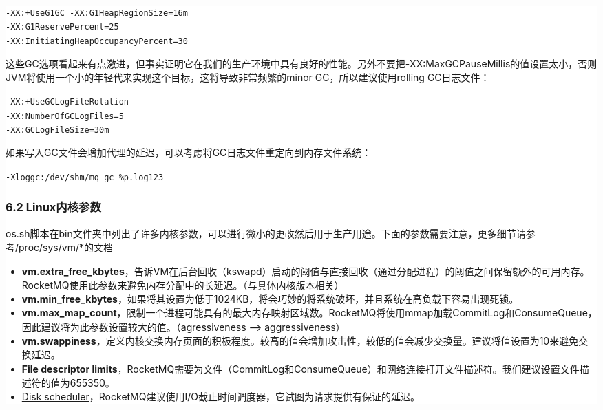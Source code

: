 ```text
-XX:+UseG1GC -XX:G1HeapRegionSize=16m   
-XX:G1ReservePercent=25 
-XX:InitiatingHeapOccupancyPercent=30
```

​ 这些GC选项看起来有点激进，但事实证明它在我们的生产环境中具有良好的性能。另外不要把-XX:MaxGCPauseMillis的值设置太小，否则JVM将使用一个小的年轻代来实现这个目标，这将导致非常频繁的minor GC，所以建议使用rolling GC日志文件：

```text
-XX:+UseGCLogFileRotation   
-XX:NumberOfGCLogFiles=5 
-XX:GCLogFileSize=30m
```

如果写入GC文件会增加代理的延迟，可以考虑将GC日志文件重定向到内存文件系统：

```text
-Xloggc:/dev/shm/mq_gc_%p.log123   
```
### 6.2 Linux内核参数

​ os.sh脚本在bin文件夹中列出了许多内核参数，可以进行微小的更改然后用于生产用途。下面的参数需要注意，更多细节请参考/proc/sys/vm/*的[文档](https://www.kernel.org/doc/Documentation/sysctl/vm.txt)

- **vm.extra_free_kbytes**，告诉VM在后台回收（kswapd）启动的阈值与直接回收（通过分配进程）的阈值之间保留额外的可用内存。RocketMQ使用此参数来避免内存分配中的长延迟。（与具体内核版本相关）
- **vm.min_free_kbytes**，如果将其设置为低于1024KB，将会巧妙的将系统破坏，并且系统在高负载下容易出现死锁。
- **vm.max_map_count**，限制一个进程可能具有的最大内存映射区域数。RocketMQ将使用mmap加载CommitLog和ConsumeQueue，因此建议将为此参数设置较大的值。（agressiveness --> aggressiveness）
- **vm.swappiness**，定义内核交换内存页面的积极程度。较高的值会增加攻击性，较低的值会减少交换量。建议将值设置为10来避免交换延迟。
- **File descriptor limits**，RocketMQ需要为文件（CommitLog和ConsumeQueue）和网络连接打开文件描述符。我们建议设置文件描述符的值为655350。
- [Disk scheduler](https://access.redhat.com/documentation/en-US/Red_Hat_Enterprise_Linux/6/html/Performance_Tuning_Guide/ch06s04s02.html)，RocketMQ建议使用I/O截止时间调度器，它试图为请求提供有保证的延迟。
[]([]())
